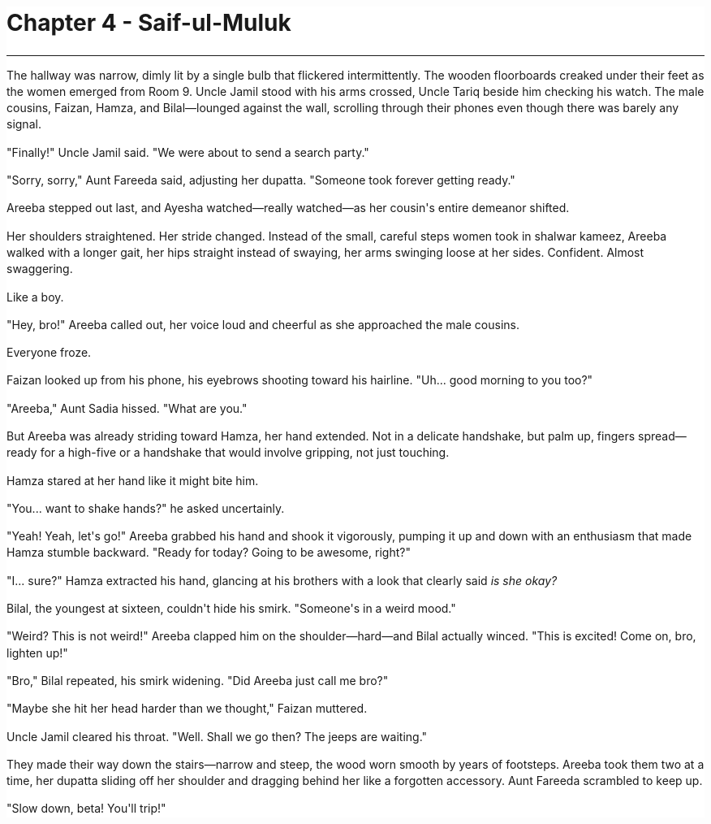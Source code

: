 # Chapter 4 - Saif-ul-Muluk
---
The hallway was narrow, dimly lit by a single bulb that flickered intermittently. The wooden floorboards creaked under their feet as the women emerged from Room 9. Uncle Jamil stood with his arms crossed, Uncle Tariq beside him checking his watch. The male cousins, Faizan, Hamza, and Bilal—lounged against the wall, scrolling through their phones even though there was barely any signal.

"Finally!" Uncle Jamil said. "We were about to send a search party."

"Sorry, sorry," Aunt Fareeda said, adjusting her dupatta. "Someone took forever getting ready."

Areeba stepped out last, and Ayesha watched—really watched—as her cousin's entire demeanor shifted.

Her shoulders straightened. Her stride changed. Instead of the small, careful steps women took in shalwar kameez, Areeba walked with a longer gait, her hips straight instead of swaying, her arms swinging loose at her sides. Confident. Almost swaggering.

Like a boy.

"Hey, bro!" Areeba called out, her voice loud and cheerful as she approached the male cousins.

Everyone froze.

Faizan looked up from his phone, his eyebrows shooting toward his hairline. "Uh... good morning to you too?"

"Areeba," Aunt Sadia hissed. "What are you."

But Areeba was already striding toward Hamza, her hand extended. Not in a delicate handshake, but palm up, fingers spread—ready for a high-five or a handshake that would involve gripping, not just touching.

Hamza stared at her hand like it might bite him.

"You... want to shake hands?" he asked uncertainly.

"Yeah! Yeah, let's go!" Areeba grabbed his hand and shook it vigorously, pumping it up and down with an enthusiasm that made Hamza stumble backward. "Ready for today? Going to be awesome, right?"

"I... sure?" Hamza extracted his hand, glancing at his brothers with a look that clearly said *is she okay?*

Bilal, the youngest at sixteen, couldn't hide his smirk. "Someone's in a weird mood."

"Weird? This is not weird!" Areeba clapped him on the shoulder—hard—and Bilal actually winced. "This is excited! Come on, bro, lighten up!"

"Bro," Bilal repeated, his smirk widening. "Did Areeba just call me bro?"

"Maybe she hit her head harder than we thought," Faizan muttered.

Uncle Jamil cleared his throat. "Well. Shall we go then? The jeeps are waiting."

They made their way down the stairs—narrow and steep, the wood worn smooth by years of footsteps. Areeba took them two at a time, her dupatta sliding off her shoulder and dragging behind her like a forgotten accessory. Aunt Fareeda scrambled to keep up.

"Slow down, beta! You'll trip!"
